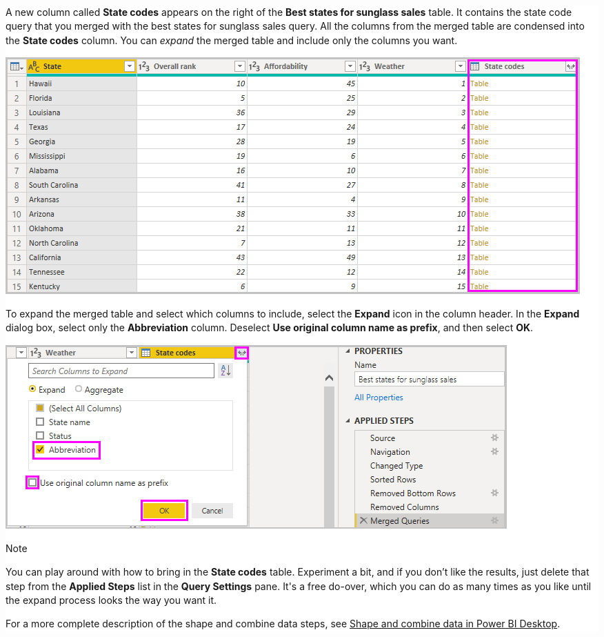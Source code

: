 A new column called **State codes** appears on the right of the **Best states for sunglass sales** table. It contains the state code query that you merged with the best states for sunglass sales query. All the columns from the merged table are condensed into the **State codes** column. You can *expand* the merged table and include only the columns you want. 

![Merged query column](media/desktop-getting-started/mergedquery.png)

To expand the merged table and select which columns to include, select the **Expand** icon in the column header. In the **Expand** dialog box, select only the **Abbreviation** column. Deselect **Use original column name as prefix**, and then select **OK**. 

![Choose expanded column from merged table](media/desktop-getting-started/shapecombine_mergeexpand.png)

> [!NOTE]
> You can play around with how to bring in the **State codes** table. Experiment a bit, and if you don’t like the results, just delete that step from the **Applied Steps** list in the **Query Settings** pane. It's a free do-over, which you can do as many times as you like until the expand process looks the way you want it.

For a more complete description of the shape and combine data steps, see [Shape and combine data in Power BI Desktop](desktop-shape-and-combine-data.md).
